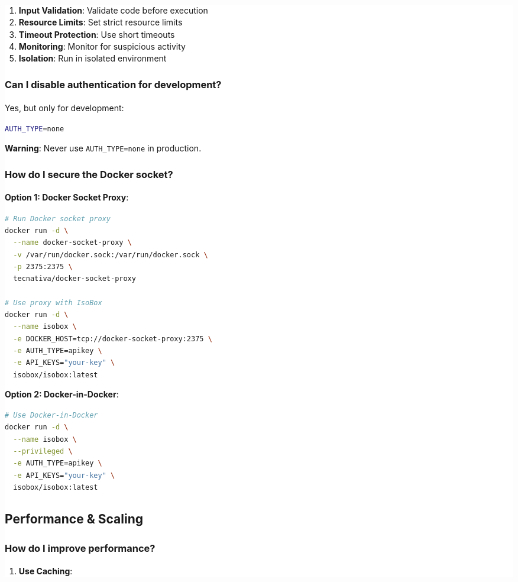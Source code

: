 1. **Input Validation**: Validate code before execution
2. **Resource Limits**: Set strict resource limits
3. **Timeout Protection**: Use short timeouts
4. **Monitoring**: Monitor for suspicious activity
5. **Isolation**: Run in isolated environment

### Can I disable authentication for development?

Yes, but only for development:

```bash
AUTH_TYPE=none
```

**Warning**: Never use `AUTH_TYPE=none` in production.

### How do I secure the Docker socket?

**Option 1: Docker Socket Proxy**:

```bash
# Run Docker socket proxy
docker run -d \
  --name docker-socket-proxy \
  -v /var/run/docker.sock:/var/run/docker.sock \
  -p 2375:2375 \
  tecnativa/docker-socket-proxy

# Use proxy with IsoBox
docker run -d \
  --name isobox \
  -e DOCKER_HOST=tcp://docker-socket-proxy:2375 \
  -e AUTH_TYPE=apikey \
  -e API_KEYS="your-key" \
  isobox/isobox:latest
```

**Option 2: Docker-in-Docker**:

```bash
# Use Docker-in-Docker
docker run -d \
  --name isobox \
  --privileged \
  -e AUTH_TYPE=apikey \
  -e API_KEYS="your-key" \
  isobox/isobox:latest
```

## Performance & Scaling

### How do I improve performance?

1. **Use Caching**:
